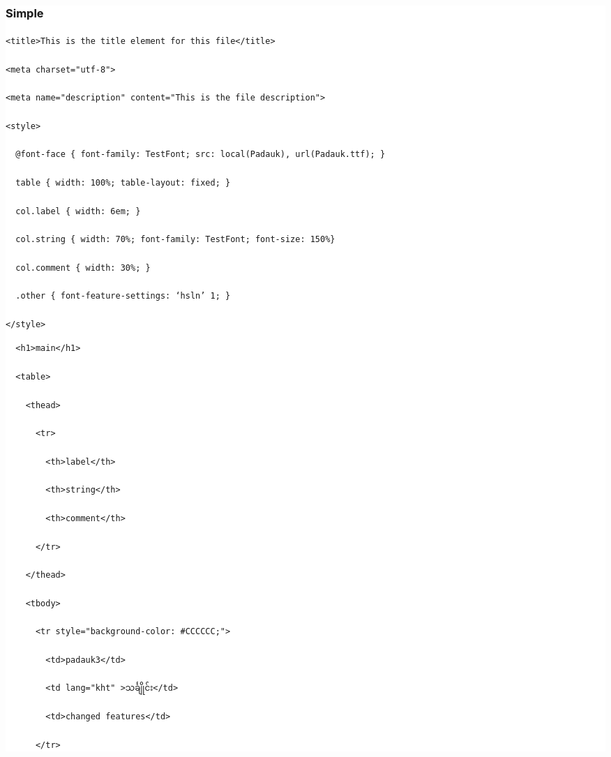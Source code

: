 </ftml>

### Simple

<!DOCTYPE html>

<html>

  <head>

    <title>This is the title element for this file</title>

    <meta charset="utf-8">

    <meta name="description" content="This is the file description">

    <style>

      @font-face { font-family: TestFont; src: local(Padauk), url(Padauk.ttf); }

      table { width: 100%; table-layout: fixed; }

      col.label { width: 6em; }

      col.string { width: 70%; font-family: TestFont; font-size: 150%}

      col.comment { width: 30%; }

      .other { font-feature-settings: ‘hsln’ 1; }

    </style>

  </head>

  <body>

      <h1>main</h1>

      <table>

        <thead>

          <tr>

            <th>label</th>

            <th>string</th>

            <th>comment</th>

          </tr>

        </thead>

        <tbody>

          <tr style="background-color: #CCCCCC;">

            <td>padauk3</td>

            <td lang="kht" >သင်္ချိုင်း</td>

            <td>changed features</td>

          </tr>
